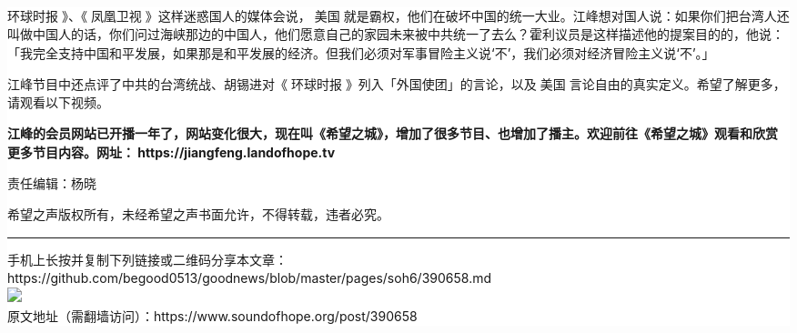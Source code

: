    环球时报
  </ok>
  》、《
  <ok href="/term/19490">
   凤凰卫视
  </ok>
  》这样迷惑国人的媒体会说，
  <ok href="/term/1045">
   美国
  </ok>
  就是霸权，他们在破坏中国的统一大业。江峰想对国人说：如果你们把台湾人还叫做中国人的话，你们问过海峡那边的中国人，他们愿意自己的家园未来被中共统一了去么？霍利议员是这样描述他的提案目的的，他说：「我完全支持中国和平发展，如果那是和平发展的经济。但我们必须对军事冒险主义说‘不’，我们必须对经济冒险主义说‘不’。」
 </p>
 <p>
  江峰节目中还点评了中共的台湾统战、胡锡进对《
  <ok href="/term/1266">
   环球时报
  </ok>
  》列入「外国使团」的言论，以及
  <ok href="/term/1045">
   美国
  </ok>
  言论自由的真实定义。希望了解更多，请观看以下视频。
 </p>
 <p>
  <strong>
   江峰的会员网站已开播一年了，网站变化很大，现在叫《希望之城》，增加了很多节目、也增加了播主。欢迎前往《希望之城》观看和欣赏更多节目内容。网址：
   <ok href="https://jiangfeng.landofhope.tv/">
    https://jiangfeng.landofhope.tv
   </ok>
  </strong>
 </p>
 <div class="soh-embed">
  <div class="soh-embed-inner">
   <div class="iframely-embed">
    <div class="iframely-responsive">
    </div>
   </div>
  </div>
 </div>
 <p class="meta-btm">
  责任编辑：杨晓
 </p>
 <p class="meta-btm">
  希望之声版权所有，未经希望之声书面允许，不得转载，违者必究。
 </p>
</div>
</div>
<hr/>
手机上长按并复制下列链接或二维码分享本文章：<br/>
https://github.com/begood0513/goodnews/blob/master/pages/soh6/390658.md <br/>
<a href='https://github.com/begood0513/goodnews/blob/master/pages/soh6/390658.md'><img src='https://github.com/begood0513/goodnews/blob/master/pages/soh6/390658.md.png'/></a> <br/>
原文地址（需翻墙访问）：https://www.soundofhope.org/post/390658
